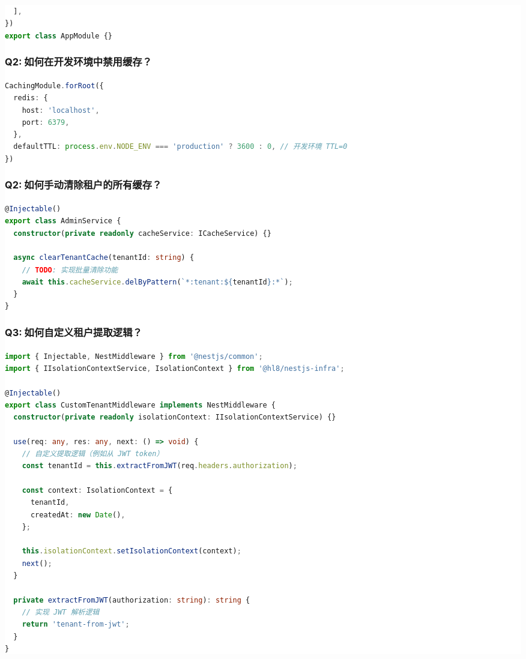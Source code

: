 ```typescript
  ],
})
export class AppModule {}
```

### Q2: 如何在开发环境中禁用缓存？

```typescript
CachingModule.forRoot({
  redis: {
    host: 'localhost',
    port: 6379,
  },
  defaultTTL: process.env.NODE_ENV === 'production' ? 3600 : 0, // 开发环境 TTL=0
})
```

### Q2: 如何手动清除租户的所有缓存？

```typescript
@Injectable()
export class AdminService {
  constructor(private readonly cacheService: ICacheService) {}

  async clearTenantCache(tenantId: string) {
    // TODO: 实现批量清除功能
    await this.cacheService.delByPattern(`*:tenant:${tenantId}:*`);
  }
}
```

### Q3: 如何自定义租户提取逻辑？

```typescript
import { Injectable, NestMiddleware } from '@nestjs/common';
import { IIsolationContextService, IsolationContext } from '@hl8/nestjs-infra';

@Injectable()
export class CustomTenantMiddleware implements NestMiddleware {
  constructor(private readonly isolationContext: IIsolationContextService) {}

  use(req: any, res: any, next: () => void) {
    // 自定义提取逻辑（例如从 JWT token）
    const tenantId = this.extractFromJWT(req.headers.authorization);
    
    const context: IsolationContext = {
      tenantId,
      createdAt: new Date(),
    };

    this.isolationContext.setIsolationContext(context);
    next();
  }

  private extractFromJWT(authorization: string): string {
    // 实现 JWT 解析逻辑
    return 'tenant-from-jwt';
  }
}
```
